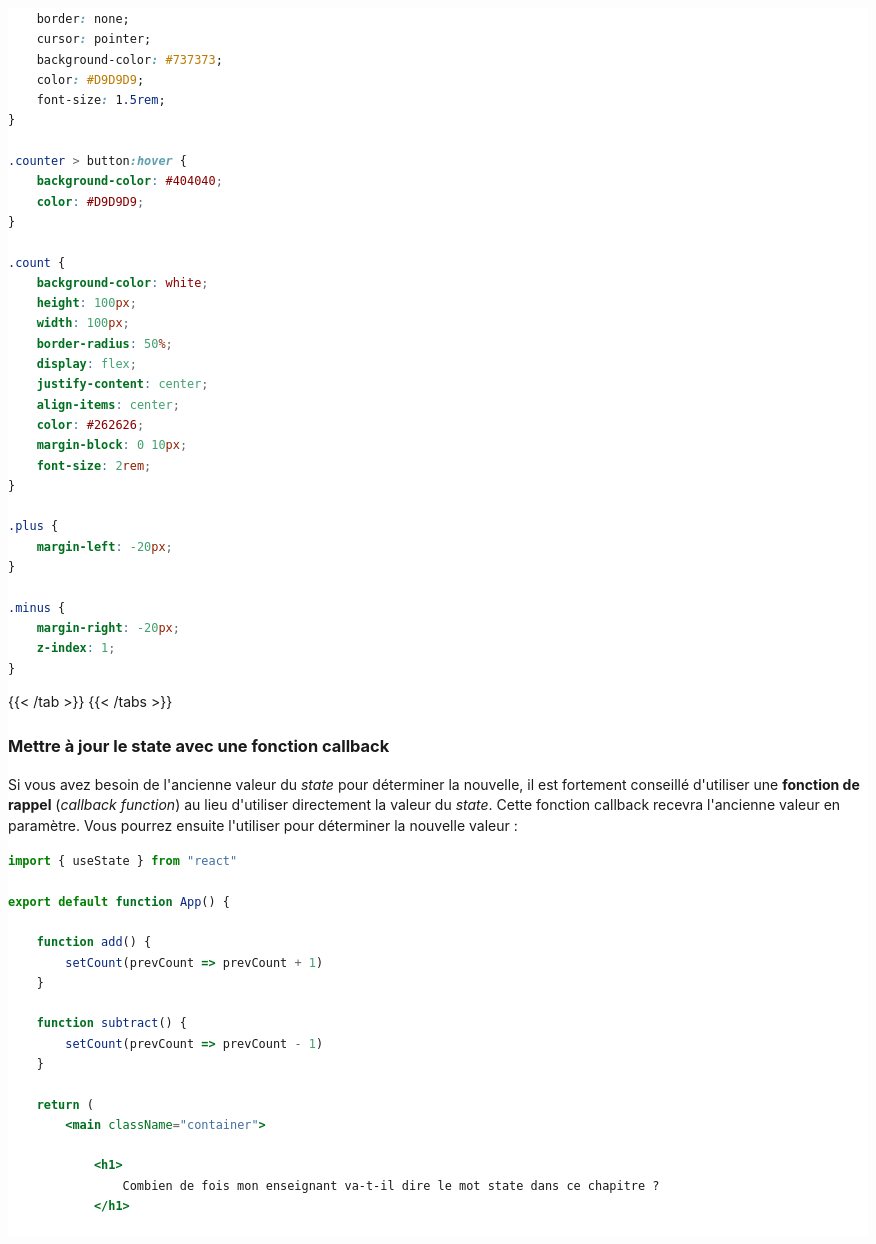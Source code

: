 ```css
    border: none;
    cursor: pointer;
    background-color: #737373;
    color: #D9D9D9;
    font-size: 1.5rem;
}

.counter > button:hover {
    background-color: #404040;
    color: #D9D9D9;
}

.count {
    background-color: white;
    height: 100px;
    width: 100px;
    border-radius: 50%;
    display: flex;
    justify-content: center;
    align-items: center;
    color: #262626;
    margin-block: 0 10px;
    font-size: 2rem;
}

.plus {
    margin-left: -20px;
}

.minus {
    margin-right: -20px;
    z-index: 1;
}
```
{{< /tab >}}
{{< /tabs >}}

### Mettre à jour le state avec une fonction callback
Si vous avez besoin de l'ancienne valeur du *state* pour déterminer la nouvelle, il est fortement conseillé d'utiliser une **fonction de rappel** (*callback function*) au lieu d'utiliser directement la valeur du *state*. Cette fonction callback recevra l'ancienne valeur en paramètre. Vous pourrez ensuite l'utiliser pour déterminer la nouvelle valeur :

```jsx
import { useState } from "react"

export default function App() {

    function add() {
        setCount(prevCount => prevCount + 1)
    }

    function subtract() {
        setCount(prevCount => prevCount - 1)    
    }

    return (
        <main className="container">
            
            <h1>
                Combien de fois mon enseignant va-t-il dire le mot state dans ce chapitre ?
            </h1>
            
```